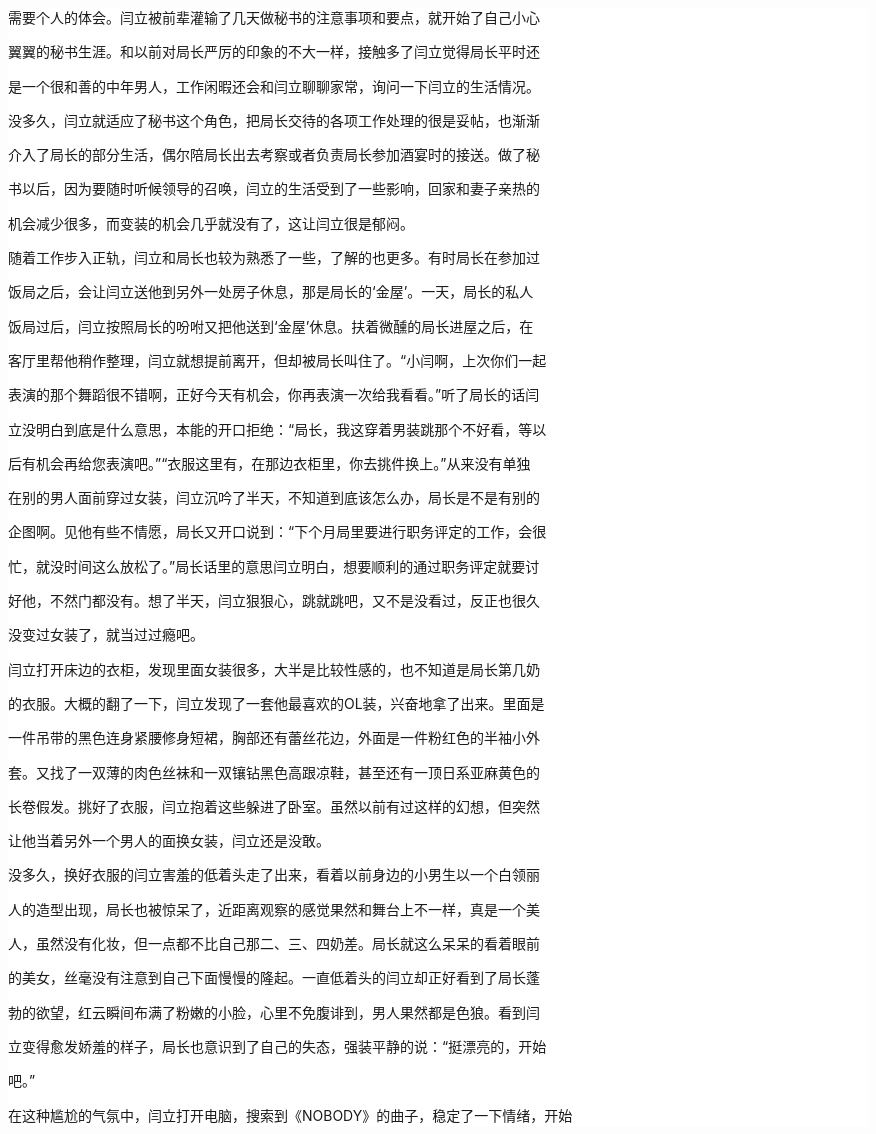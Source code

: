 需要个人的体会。闫立被前辈灌输了几天做秘书的注意事项和要点，就开始了自己小心

翼翼的秘书生涯。和以前对局长严厉的印象的不大一样，接触多了闫立觉得局长平时还

是一个很和善的中年男人，工作闲暇还会和闫立聊聊家常，询问一下闫立的生活情况。

没多久，闫立就适应了秘书这个角色，把局长交待的各项工作处理的很是妥帖，也渐渐

介入了局长的部分生活，偶尔陪局长出去考察或者负责局长参加酒宴时的接送。做了秘

书以后，因为要随时听候领导的召唤，闫立的生活受到了一些影响，回家和妻子亲热的

机会减少很多，而变装的机会几乎就没有了，这让闫立很是郁闷。

随着工作步入正轨，闫立和局长也较为熟悉了一些，了解的也更多。有时局长在参加过

饭局之后，会让闫立送他到另外一处房子休息，那是局长的‘金屋’。一天，局长的私人

饭局过后，闫立按照局长的吩咐又把他送到‘金屋’休息。扶着微醺的局长进屋之后，在

客厅里帮他稍作整理，闫立就想提前离开，但却被局长叫住了。“小闫啊，上次你们一起

表演的那个舞蹈很不错啊，正好今天有机会，你再表演一次给我看看。”听了局长的话闫

立没明白到底是什么意思，本能的开口拒绝：“局长，我这穿着男装跳那个不好看，等以

后有机会再给您表演吧。”“衣服这里有，在那边衣柜里，你去挑件换上。”从来没有单独

在别的男人面前穿过女装，闫立沉吟了半天，不知道到底该怎么办，局长是不是有别的

企图啊。见他有些不情愿，局长又开口说到：“下个月局里要进行职务评定的工作，会很

忙，就没时间这么放松了。”局长话里的意思闫立明白，想要顺利的通过职务评定就要讨

好他，不然门都没有。想了半天，闫立狠狠心，跳就跳吧，又不是没看过，反正也很久

没变过女装了，就当过过瘾吧。

闫立打开床边的衣柜，发现里面女装很多，大半是比较性感的，也不知道是局长第几奶

的衣服。大概的翻了一下，闫立发现了一套他最喜欢的OL装，兴奋地拿了出来。里面是

一件吊带的黑色连身紧腰修身短裙，胸部还有蕾丝花边，外面是一件粉红色的半袖小外

套。又找了一双薄的肉色丝袜和一双镶钻黑色高跟凉鞋，甚至还有一顶日系亚麻黄色的

长卷假发。挑好了衣服，闫立抱着这些躲进了卧室。虽然以前有过这样的幻想，但突然

让他当着另外一个男人的面换女装，闫立还是没敢。

没多久，换好衣服的闫立害羞的低着头走了出来，看着以前身边的小男生以一个白领丽

人的造型出现，局长也被惊呆了，近距离观察的感觉果然和舞台上不一样，真是一个美

人，虽然没有化妆，但一点都不比自己那二、三、四奶差。局长就这么呆呆的看着眼前

的美女，丝毫没有注意到自己下面慢慢的隆起。一直低着头的闫立却正好看到了局长蓬

勃的欲望，红云瞬间布满了粉嫩的小脸，心里不免腹诽到，男人果然都是色狼。看到闫

立变得愈发娇羞的样子，局长也意识到了自己的失态，强装平静的说：“挺漂亮的，开始

吧。”

在这种尴尬的气氛中，闫立打开电脑，搜索到《NOBODY》的曲子，稳定了一下情绪，开始
